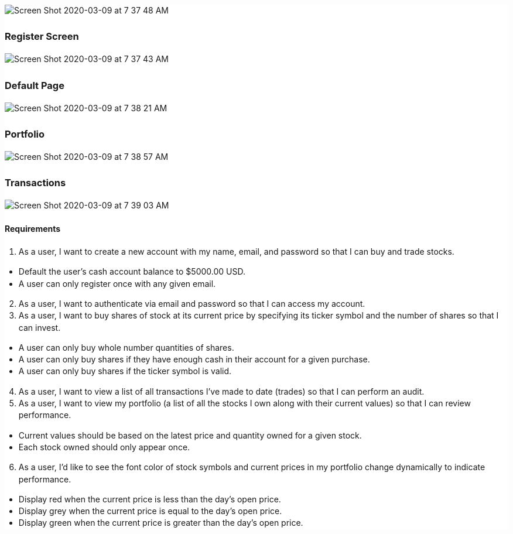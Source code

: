 <img width="1435" alt="Screen Shot 2020-03-09 at 7 37 48 AM" src="https://user-images.githubusercontent.com/33525692/76209979-8c6d6b00-61d9-11ea-9941-7a7b6db24eb4.png">


### Register Screen

<img width="1435" alt="Screen Shot 2020-03-09 at 7 37 43 AM" src="https://user-images.githubusercontent.com/33525692/76209961-86778a00-61d9-11ea-93e3-71ea8af8d42d.png">

### Default Page

<img width="1435" alt="Screen Shot 2020-03-09 at 7 38 21 AM" src="https://user-images.githubusercontent.com/33525692/76209928-72338d00-61d9-11ea-86e2-88c976b17105.png">

### Portfolio

<img width="1435" alt="Screen Shot 2020-03-09 at 7 38 57 AM" src="https://user-images.githubusercontent.com/33525692/76210018-9c854a80-61d9-11ea-8f09-2acd80ef40bb.png">

### Transactions

<img width="1435" alt="Screen Shot 2020-03-09 at 7 39 03 AM" src="https://user-images.githubusercontent.com/33525692/76210005-95f6d300-61d9-11ea-89ea-1fc4c31fa864.png">

#### Requirements

1. As a user, I want to create a new account with my name, email, and password so that I can buy and
trade stocks.
* Default the user’s cash account balance to $5000.00 USD.
* A user can only register once with any given email.
2. As a user, I want to authenticate via email and password so that I can access my account.
3. As a user, I want to buy shares of stock at its current price by specifying its ticker symbol and the
number of shares so that I can invest.
* A user can only buy whole number quantities of shares.
* A user can only buy shares if they have enough cash in their account for a given purchase.
* A user can only buy shares if the ticker symbol is valid.
4. As a user, I want to view a list of all transactions I’ve made to date (trades) so that I can perform an
audit.
5. As a user, I want to view my portfolio (a list of all the stocks I own along with their current values) so
that I can review performance.
* Current values should be based on the latest price and quantity owned for a given stock.
* Each stock owned should only appear once.
6. As a user, I’d like to see the font color of stock symbols and current prices in my portfolio change
dynamically to indicate performance.
* Display red when the current price is less than the day’s open price.
* Display grey when the current price is equal to the day’s open price.
* Display green when the current price is greater than the day’s open price.
